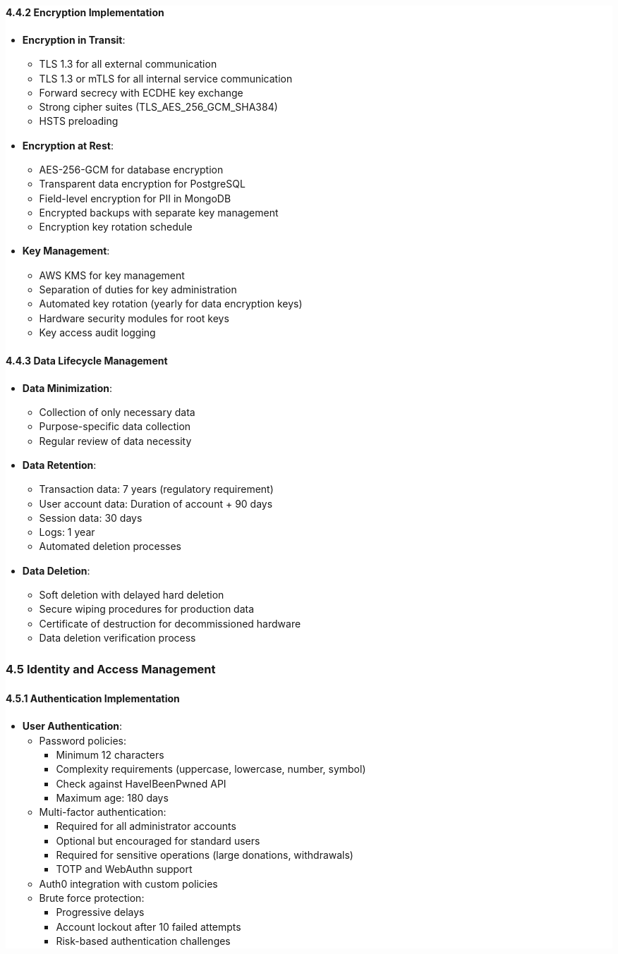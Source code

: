#### 4.4.2 Encryption Implementation

- **Encryption in Transit**:
  - TLS 1.3 for all external communication
  - TLS 1.3 or mTLS for all internal service communication
  - Forward secrecy with ECDHE key exchange
  - Strong cipher suites (TLS_AES_256_GCM_SHA384)
  - HSTS preloading

- **Encryption at Rest**:
  - AES-256-GCM for database encryption
  - Transparent data encryption for PostgreSQL
  - Field-level encryption for PII in MongoDB
  - Encrypted backups with separate key management
  - Encryption key rotation schedule

- **Key Management**:
  - AWS KMS for key management
  - Separation of duties for key administration
  - Automated key rotation (yearly for data encryption keys)
  - Hardware security modules for root keys
  - Key access audit logging

#### 4.4.3 Data Lifecycle Management

- **Data Minimization**:
  - Collection of only necessary data
  - Purpose-specific data collection
  - Regular review of data necessity

- **Data Retention**:
  - Transaction data: 7 years (regulatory requirement)
  - User account data: Duration of account + 90 days
  - Session data: 30 days
  - Logs: 1 year
  - Automated deletion processes

- **Data Deletion**:
  - Soft deletion with delayed hard deletion
  - Secure wiping procedures for production data
  - Certificate of destruction for decommissioned hardware
  - Data deletion verification process

### 4.5 Identity and Access Management

#### 4.5.1 Authentication Implementation

- **User Authentication**:
  - Password policies:
    - Minimum 12 characters
    - Complexity requirements (uppercase, lowercase, number, symbol)
    - Check against HaveIBeenPwned API
    - Maximum age: 180 days
  - Multi-factor authentication:
    - Required for all administrator accounts
    - Optional but encouraged for standard users
    - Required for sensitive operations (large donations, withdrawals)
    - TOTP and WebAuthn support
  - Auth0 integration with custom policies
  - Brute force protection:
    - Progressive delays
    - Account lockout after 10 failed attempts
    - Risk-based authentication challenges
